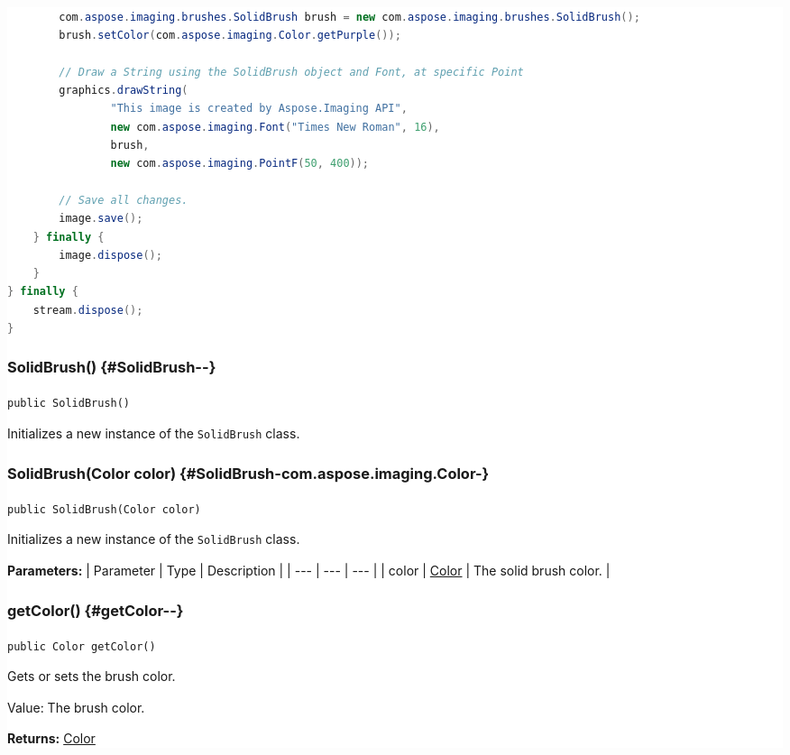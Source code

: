 ``` java
        com.aspose.imaging.brushes.SolidBrush brush = new com.aspose.imaging.brushes.SolidBrush();
        brush.setColor(com.aspose.imaging.Color.getPurple());

        // Draw a String using the SolidBrush object and Font, at specific Point
        graphics.drawString(
                "This image is created by Aspose.Imaging API",
                new com.aspose.imaging.Font("Times New Roman", 16),
                brush,
                new com.aspose.imaging.PointF(50, 400));

        // Save all changes.
        image.save();
    } finally {
        image.dispose();
    }
} finally {
    stream.dispose();
}
```

### SolidBrush() {#SolidBrush--}
```
public SolidBrush()
```


Initializes a new instance of the `SolidBrush` class.

### SolidBrush(Color color) {#SolidBrush-com.aspose.imaging.Color-}
```
public SolidBrush(Color color)
```


Initializes a new instance of the `SolidBrush` class.

**Parameters:**
| Parameter | Type | Description |
| --- | --- | --- |
| color | [Color](../../com.aspose.imaging/color) | The solid brush color. |

### getColor() {#getColor--}
```
public Color getColor()
```


Gets or sets the brush color.

Value: The brush color.

**Returns:**
[Color](../../com.aspose.imaging/color)
